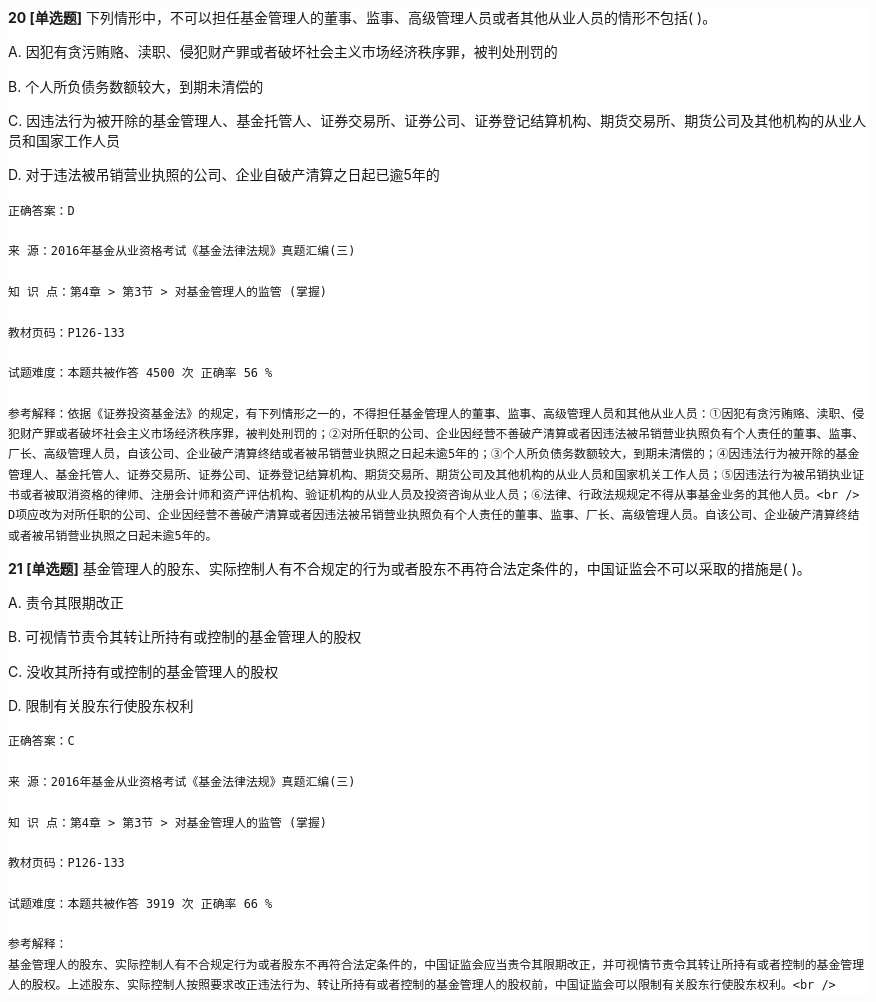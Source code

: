 
**20 [单选题]** 下列情形中，不可以担任基金管理人的董事、监事、高级管理人员或者其他从业人员的情形不包括(       )。

A. 因犯有贪污贿赂、渎职、侵犯财产罪或者破坏社会主义市场经济秩序罪，被判处刑罚的

B. 个人所负债务数额较大，到期未清偿的

C. 因违法行为被开除的基金管理人、基金托管人、证券交易所、证券公司、证券登记结算机构、期货交易所、期货公司及其他机构的从业人员和国家工作人员

D. 对于违法被吊销营业执照的公司、企业自破产清算之日起已逾5年的

```
正确答案：D

来 源：2016年基金从业资格考试《基金法律法规》真题汇编(三)

知 识 点：第4章 > 第3节 > 对基金管理人的监管 (掌握)

教材页码：P126-133

试题难度：本题共被作答 4500 次 正确率 56 %

参考解释：依据《证券投资基金法》的规定，有下列情形之一的，不得担任基金管理人的董事、监事、高级管理人员和其他从业人员：①因犯有贪污贿赂、渎职、侵犯财产罪或者破坏社会主义市场经济秩序罪，被判处刑罚的；②对所任职的公司、企业因经营不善破产清算或者因违法被吊销营业执照负有个人责任的董事、监事、厂长、高级管理人员，自该公司、企业破产清算终结或者被吊销营业执照之日起未逾5年的；③个人所负债务数额较大，到期未清偿的；④因违法行为被开除的基金管理人、基金托管人、证券交易所、证券公司、证券登记结算机构、期货交易所、期货公司及其他机构的从业人员和国家机关工作人员；⑤因违法行为被吊销执业证书或者被取消资格的律师、注册会计师和资产评估机构、验证机构的从业人员及投资咨询从业人员；⑥法律、行政法规规定不得从事基金业务的其他人员。<br />
D项应改为对所任职的公司、企业因经营不善破产清算或者因违法被吊销营业执照负有个人责任的董事、监事、厂长、高级管理人员。自该公司、企业破产清算终结或者被吊销营业执照之日起未逾5年的。
```


**21 [单选题]** 
基金管理人的股东、实际控制人有不合规定的行为或者股东不再符合法定条件的，中国证监会不可以采取的措施是( )。

A. 责令其限期改正

B. 可视情节责令其转让所持有或控制的基金管理人的股权

C. 没收其所持有或控制的基金管理人的股权

D. 限制有关股东行使股东权利

```
正确答案：C

来 源：2016年基金从业资格考试《基金法律法规》真题汇编(三)

知 识 点：第4章 > 第3节 > 对基金管理人的监管 (掌握)

教材页码：P126-133

试题难度：本题共被作答 3919 次 正确率 66 %

参考解释：
基金管理人的股东、实际控制人有不合规定行为或者股东不再符合法定条件的，中国证监会应当责令其限期改正，并可视情节责令其转让所持有或者控制的基金管理人的股权。上述股东、实际控制人按照要求改正违法行为、转让所持有或者控制的基金管理人的股权前，中国证监会可以限制有关股东行使股东权利。<br />

```
